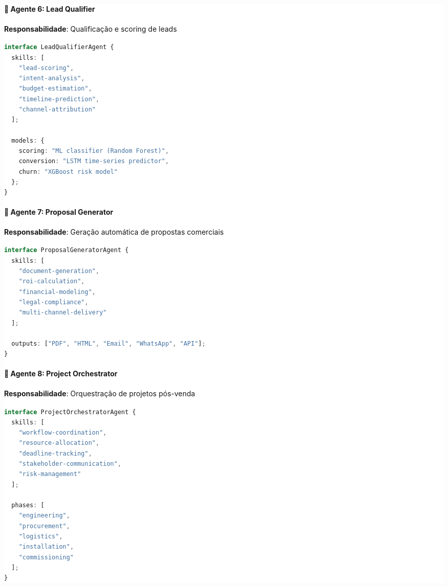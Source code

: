#### 🔹 Agente 6: **Lead Qualifier**
**Responsabilidade**: Qualificação e scoring de leads

```typescript
interface LeadQualifierAgent {
  skills: [
    "lead-scoring",
    "intent-analysis",
    "budget-estimation",
    "timeline-prediction",
    "channel-attribution"
  ];
  
  models: {
    scoring: "ML classifier (Random Forest)",
    conversion: "LSTM time-series predictor",
    churn: "XGBoost risk model"
  };
}
```

#### 🔹 Agente 7: **Proposal Generator**
**Responsabilidade**: Geração automática de propostas comerciais

```typescript
interface ProposalGeneratorAgent {
  skills: [
    "document-generation",
    "roi-calculation",
    "financial-modeling",
    "legal-compliance",
    "multi-channel-delivery"
  ];
  
  outputs: ["PDF", "HTML", "Email", "WhatsApp", "API"];
}
```

#### 🔹 Agente 8: **Project Orchestrator**
**Responsabilidade**: Orquestração de projetos pós-venda

```typescript
interface ProjectOrchestratorAgent {
  skills: [
    "workflow-coordination",
    "resource-allocation",
    "deadline-tracking",
    "stakeholder-communication",
    "risk-management"
  ];
  
  phases: [
    "engineering",
    "procurement",
    "logistics",
    "installation",
    "commissioning"
  ];
}
```
